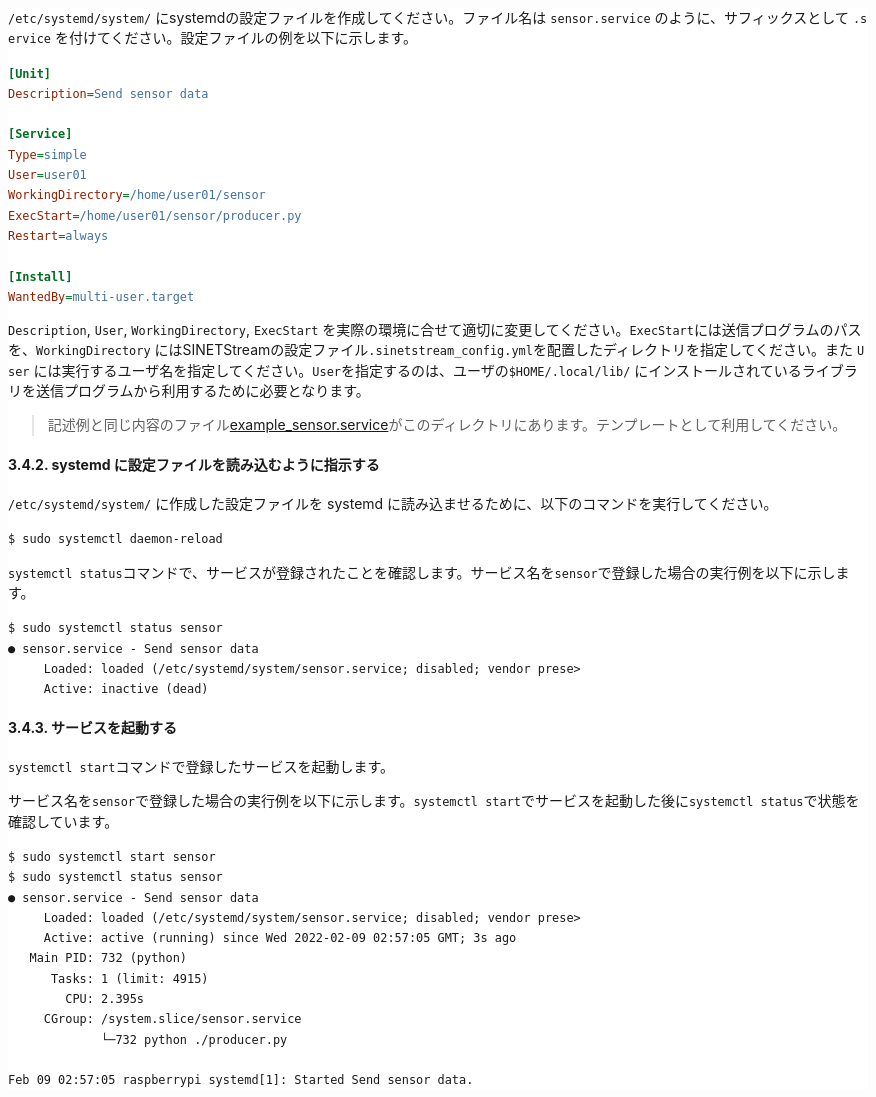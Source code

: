 `/etc/systemd/system/` にsystemdの設定ファイルを作成してください。ファイル名は `sensor.service` のように、サフィックスとして `.service` を付けてください。設定ファイルの例を以下に示します。

```ini
[Unit]
Description=Send sensor data

[Service]
Type=simple
User=user01
WorkingDirectory=/home/user01/sensor
ExecStart=/home/user01/sensor/producer.py
Restart=always

[Install]
WantedBy=multi-user.target
```

`Description`, `User`, `WorkingDirectory`, `ExecStart` を実際の環境に合せて適切に変更してください。`ExecStart`には送信プログラムのパスを、`WorkingDirectory` にはSINETStreamの設定ファイル`.sinetstream_config.yml`を配置したディレクトリを指定してください。また `User` には実行するユーザ名を指定してください。`User`を指定するのは、ユーザの`$HOME/.local/lib/` にインストールされているライブラリを送信プログラムから利用するために必要となります。

> 記述例と同じ内容のファイル[example_sensor.service](example_sensor.service)がこのディレクトリにあります。テンプレートとして利用してください。

#### 3.4.2. systemd に設定ファイルを読み込むように指示する

`/etc/systemd/system/` に作成した設定ファイルを systemd に読み込ませるために、以下のコマンドを実行してください。

```console
$ sudo systemctl daemon-reload
```

`systemctl status`コマンドで、サービスが登録されたことを確認します。サービス名を`sensor`で登録した場合の実行例を以下に示します。

```console
$ sudo systemctl status sensor
● sensor.service - Send sensor data
     Loaded: loaded (/etc/systemd/system/sensor.service; disabled; vendor prese>
     Active: inactive (dead)
```

#### 3.4.3. サービスを起動する

`systemctl start`コマンドで登録したサービスを起動します。

サービス名を`sensor`で登録した場合の実行例を以下に示します。`systemctl start`でサービスを起動した後に`systemctl status`で状態を確認しています。

```console
$ sudo systemctl start sensor
$ sudo systemctl status sensor
● sensor.service - Send sensor data
     Loaded: loaded (/etc/systemd/system/sensor.service; disabled; vendor prese>
     Active: active (running) since Wed 2022-02-09 02:57:05 GMT; 3s ago
   Main PID: 732 (python)
      Tasks: 1 (limit: 4915)
        CPU: 2.395s
     CGroup: /system.slice/sensor.service
             └─732 python ./producer.py

Feb 09 02:57:05 raspberrypi systemd[1]: Started Send sensor data.
```
